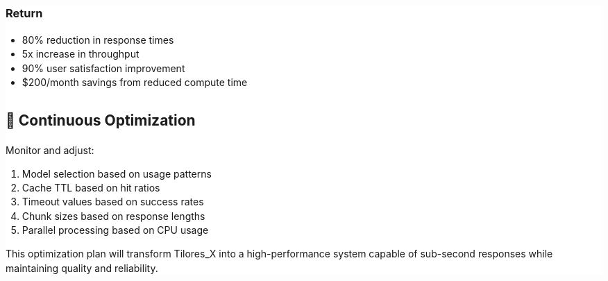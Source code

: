 ### Return
- 80% reduction in response times
- 5x increase in throughput
- 90% user satisfaction improvement
- $200/month savings from reduced compute time

## 🔄 Continuous Optimization

Monitor and adjust:
1. Model selection based on usage patterns
2. Cache TTL based on hit ratios
3. Timeout values based on success rates
4. Chunk sizes based on response lengths
5. Parallel processing based on CPU usage

This optimization plan will transform Tilores_X into a high-performance system capable of sub-second responses while maintaining quality and reliability.
